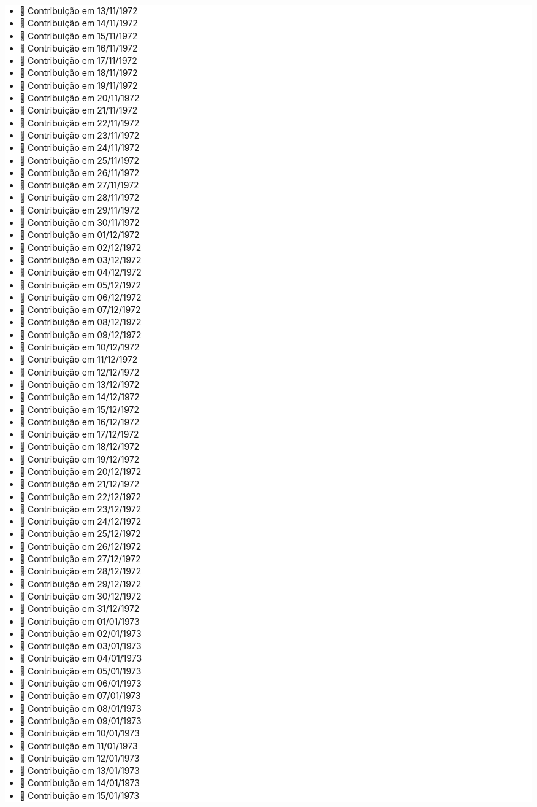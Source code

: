 - 📅 Contribuição em 13/11/1972
- 📅 Contribuição em 14/11/1972
- 📅 Contribuição em 15/11/1972
- 📅 Contribuição em 16/11/1972
- 📅 Contribuição em 17/11/1972
- 📅 Contribuição em 18/11/1972
- 📅 Contribuição em 19/11/1972
- 📅 Contribuição em 20/11/1972
- 📅 Contribuição em 21/11/1972
- 📅 Contribuição em 22/11/1972
- 📅 Contribuição em 23/11/1972
- 📅 Contribuição em 24/11/1972
- 📅 Contribuição em 25/11/1972
- 📅 Contribuição em 26/11/1972
- 📅 Contribuição em 27/11/1972
- 📅 Contribuição em 28/11/1972
- 📅 Contribuição em 29/11/1972
- 📅 Contribuição em 30/11/1972
- 📅 Contribuição em 01/12/1972
- 📅 Contribuição em 02/12/1972
- 📅 Contribuição em 03/12/1972
- 📅 Contribuição em 04/12/1972
- 📅 Contribuição em 05/12/1972
- 📅 Contribuição em 06/12/1972
- 📅 Contribuição em 07/12/1972
- 📅 Contribuição em 08/12/1972
- 📅 Contribuição em 09/12/1972
- 📅 Contribuição em 10/12/1972
- 📅 Contribuição em 11/12/1972
- 📅 Contribuição em 12/12/1972
- 📅 Contribuição em 13/12/1972
- 📅 Contribuição em 14/12/1972
- 📅 Contribuição em 15/12/1972
- 📅 Contribuição em 16/12/1972
- 📅 Contribuição em 17/12/1972
- 📅 Contribuição em 18/12/1972
- 📅 Contribuição em 19/12/1972
- 📅 Contribuição em 20/12/1972
- 📅 Contribuição em 21/12/1972
- 📅 Contribuição em 22/12/1972
- 📅 Contribuição em 23/12/1972
- 📅 Contribuição em 24/12/1972
- 📅 Contribuição em 25/12/1972
- 📅 Contribuição em 26/12/1972
- 📅 Contribuição em 27/12/1972
- 📅 Contribuição em 28/12/1972
- 📅 Contribuição em 29/12/1972
- 📅 Contribuição em 30/12/1972
- 📅 Contribuição em 31/12/1972
- 📅 Contribuição em 01/01/1973
- 📅 Contribuição em 02/01/1973
- 📅 Contribuição em 03/01/1973
- 📅 Contribuição em 04/01/1973
- 📅 Contribuição em 05/01/1973
- 📅 Contribuição em 06/01/1973
- 📅 Contribuição em 07/01/1973
- 📅 Contribuição em 08/01/1973
- 📅 Contribuição em 09/01/1973
- 📅 Contribuição em 10/01/1973
- 📅 Contribuição em 11/01/1973
- 📅 Contribuição em 12/01/1973
- 📅 Contribuição em 13/01/1973
- 📅 Contribuição em 14/01/1973
- 📅 Contribuição em 15/01/1973